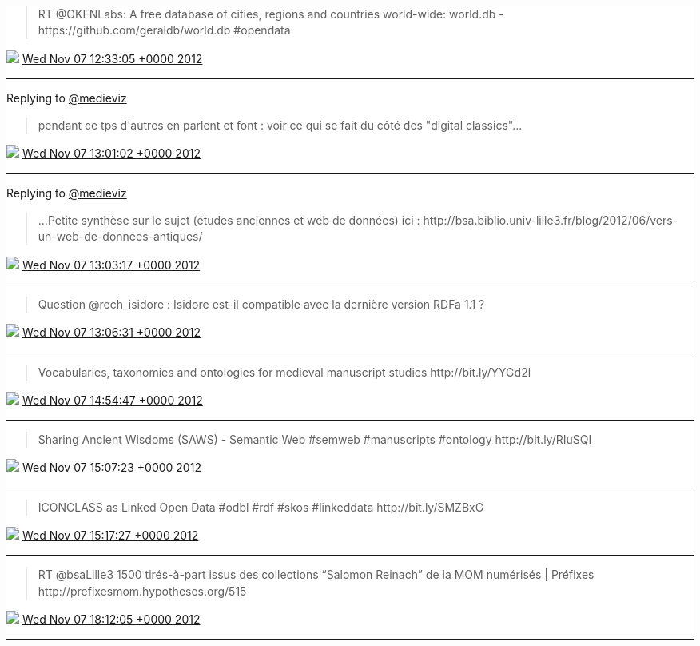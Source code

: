 > RT @OKFNLabs: A free database of cities, regions and countries world\-wide: world\.db \- https://github\.com/geraldb/world\.db \#opendata

<img src="../../media/tweet.ico" width="12" /> [Wed Nov 07 12:33:05 +0000 2012](https://twitter.com/regisrob/status/266156318543474689)

----

Replying to [@medieviz](https://twitter.com/medieviz/status/266139267896582145)

> pendant ce tps d'autres en parlent et font : voir ce qui se fait du côté des "digital classics"\.\.\.

<img src="../../media/tweet.ico" width="12" /> [Wed Nov 07 13:01:02 +0000 2012](https://twitter.com/regisrob/status/266163348620587008)

----

Replying to [@medieviz](https://twitter.com/medieviz/status/266139267896582145)

> \.\.\.Petite synthèse sur le sujet \(études anciennes et web de données\) ici : http://bsa\.biblio\.univ\-lille3\.fr/blog/2012/06/vers\-un\-web\-de\-donnees\-antiques/

<img src="../../media/tweet.ico" width="12" /> [Wed Nov 07 13:03:17 +0000 2012](https://twitter.com/regisrob/status/266163918303531010)

----

> Question @rech\_isidore : Isidore est\-il compatible avec la dernière version RDFa 1\.1 ?

<img src="../../media/tweet.ico" width="12" /> [Wed Nov 07 13:06:31 +0000 2012](https://twitter.com/regisrob/status/266164729221898242)

----

> Vocabularies, taxonomies and ontologies for medieval manuscript studies http://bit\.ly/YYGd2l

<img src="../../media/tweet.ico" width="12" /> [Wed Nov 07 14:54:47 +0000 2012](https://twitter.com/regisrob/status/266191977853362177)

----

> Sharing Ancient Wisdoms \(SAWS\) \- Semantic Web \#semweb \#manuscripts \#ontology http://bit\.ly/RIuSQI

<img src="../../media/tweet.ico" width="12" /> [Wed Nov 07 15:07:23 +0000 2012](https://twitter.com/regisrob/status/266195149468602368)

----

> ICONCLASS as Linked Open Data \#odbl \#rdf \#skos \#linkeddata http://bit\.ly/SMZBxG

<img src="../../media/tweet.ico" width="12" /> [Wed Nov 07 15:17:27 +0000 2012](https://twitter.com/regisrob/status/266197679749603329)

----

> RT @bsaLille3 1500 tirés\-à\-part issus des collections “Salomon Reinach” de la MOM numérisés \| Préfixes http://prefixesmom\.hypotheses\.org/515

<img src="../../media/tweet.ico" width="12" /> [Wed Nov 07 18:12:05 +0000 2012](https://twitter.com/regisrob/status/266241630917496832)

----
